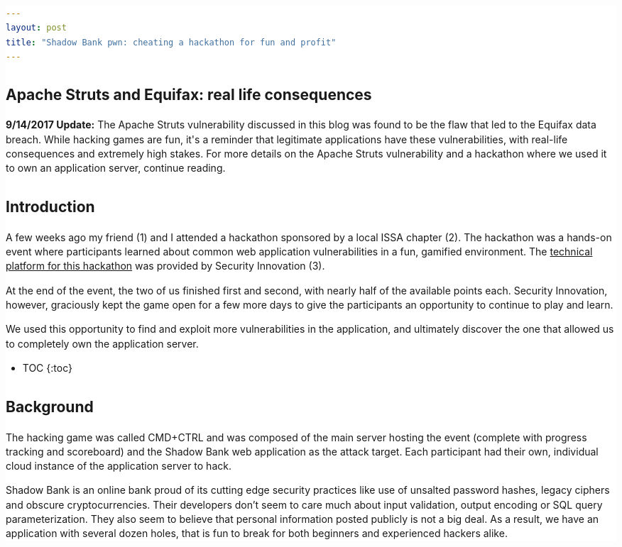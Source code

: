 ```yaml
---
layout: post
title: "Shadow Bank pwn: cheating a hackathon for fun and profit"
---
```


## Apache Struts and Equifax: real life consequences

**9/14/2017 Update:** The Apache Struts vulnerability discussed in this blog was found to be the flaw that led to the Equifax data breach. While hacking games are fun, it's a reminder that legitimate applications have these vulnerabilities, with real-life consequences and extremely high stakes. For more details on the Apache Struts vulnerability and a hackathon where we used it to own an application server, continue reading.


## Introduction

A few weeks ago my friend (1) and I attended a hackathon sponsored by a local ISSA chapter (2). The hackathon was a hands-on event where participants learned about common web application vulnerabilities in a fun, gamified environment. The [technical platform for this hackathon](https://www.securityinnovation.com/training/hackathon) was provided by Security Innovation (3).

At the end of the event, the two of us finished first and second, with nearly half of the available points each. Security Innovation, however, graciously kept the game open for a few more days to give the participants an opportunity to continue to play and learn.

We used this opportunity to find and exploit more vulnerabilities in the application, and ultimately discover the one that allowed us to completely own the application server.



* TOC
{:toc}

## Background

The hacking game was called CMD+CTRL and was composed of the main server hosting the event (complete with progress tracking and scoreboard) and the Shadow Bank web application as the attack target. Each participant had their own, individual cloud instance of the application server to hack.

Shadow Bank is an online bank proud of its cutting edge security practices like use of unsalted password hashes, legacy ciphers and obscure cryptocurrencies. Their developers don’t seem to care much about input validation, output encoding or SQL query parameterization. They also seem to believe that personal information posted publicly is not a big deal. As a result, we have an application with several dozen holes, that is fun to break for both beginners and experienced hackers alike.
